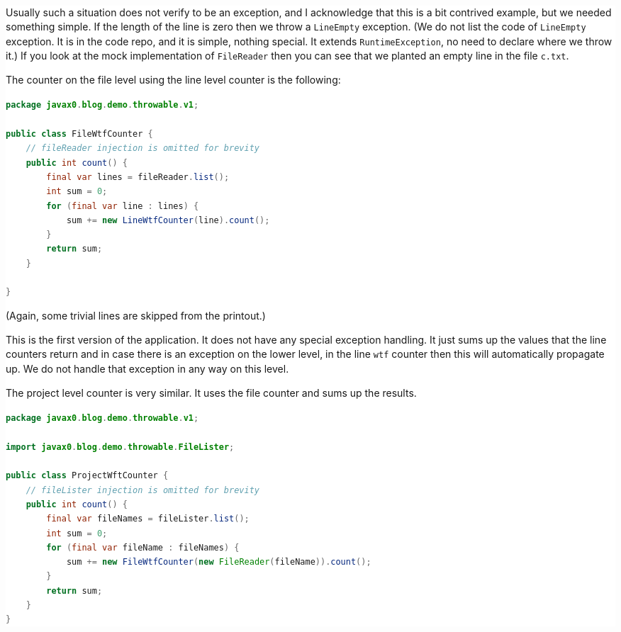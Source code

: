 Usually such a situation does not verify to be an exception, and I acknowledge that this is a bit contrived example, but
we needed something simple. If the length of the line is zero then we throw a `LineEmpty` exception. (We do not list the
code of `LineEmpty` exception. It is in the code repo, and it is simple, nothing special. It extends `RuntimeException`,
no need to declare where we throw it.) If you look at the mock implementation of `FileReader` then you can see that we
planted an empty line in the file `c.txt`.

The counter on the file level using the line level counter is the following: 


```java
package javax0.blog.demo.throwable.v1;

public class FileWtfCounter {
    // fileReader injection is omitted for brevity
    public int count() {
        final var lines = fileReader.list();
        int sum = 0;
        for (final var line : lines) {
            sum += new LineWtfCounter(line).count();
        }
        return sum;
    }

}

```

(Again, some trivial lines are skipped from the printout.)

This is the first version of the application. It does not have any special exception handling. It just sums up the
values that the line counters return and in case there is an exception on the lower level, in the line `wtf` counter
then this will automatically propagate up. We do not handle that exception in any way on this level.

The project level counter is very similar. It uses the file counter and sums up the results. 


```java
package javax0.blog.demo.throwable.v1;

import javax0.blog.demo.throwable.FileLister;

public class ProjectWftCounter {
    // fileLister injection is omitted for brevity
    public int count() {
        final var fileNames = fileLister.list();
        int sum = 0;
        for (final var fileName : fileNames) {
            sum += new FileWtfCounter(new FileReader(fileName)).count();
        }
        return sum;
    }
}

```
